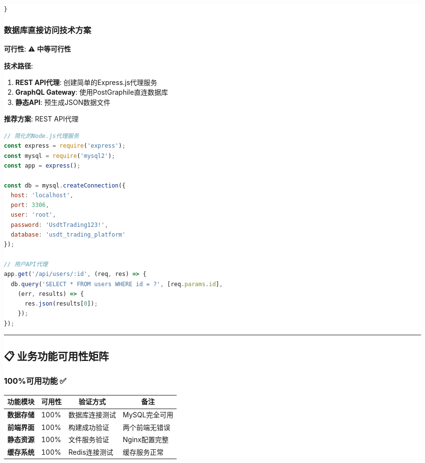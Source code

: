 ```typescript
}
```

### 数据库直接访问技术方案

**可行性**: ⚠️ **中等可行性**

**技术路径**:
1. **REST API代理**: 创建简单的Express.js代理服务
2. **GraphQL Gateway**: 使用PostGraphile直连数据库
3. **静态API**: 预生成JSON数据文件

**推荐方案**: REST API代理
```javascript
// 简化的Node.js代理服务
const express = require('express');
const mysql = require('mysql2');
const app = express();

const db = mysql.createConnection({
  host: 'localhost',
  port: 3306,
  user: 'root', 
  password: 'UsdtTrading123!',
  database: 'usdt_trading_platform'
});

// 用户API代理
app.get('/api/users/:id', (req, res) => {
  db.query('SELECT * FROM users WHERE id = ?', [req.params.id], 
    (err, results) => {
      res.json(results[0]);
    });
});
```

---

## 📋 业务功能可用性矩阵

### 100%可用功能 ✅

| 功能模块 | 可用性 | 验证方式 | 备注 |
|---------|-------|---------|------|
| **数据存储** | 100% | 数据库连接测试 | MySQL完全可用 |
| **前端界面** | 100% | 构建成功验证 | 两个前端无错误 |
| **静态资源** | 100% | 文件服务验证 | Nginx配置完整 |
| **缓存系统** | 100% | Redis连接测试 | 缓存服务正常 |
